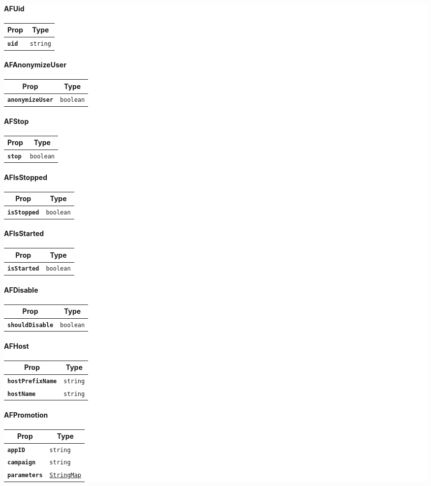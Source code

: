 #### AFUid  
  
| Prop      | Type                |  
| --------- | ------------------- |  
| **`uid`** | <code>string</code> |  
  
  
#### AFAnonymizeUser  
  
| Prop                | Type                 |  
| ------------------- | -------------------- |  
| **`anonymizeUser`** | <code>boolean</code> |  
  
  
#### AFStop  
  
| Prop       | Type                 |  
| ---------- | -------------------- |  
| **`stop`** | <code>boolean</code> |  
  
  
#### AFIsStopped  
  
| Prop            | Type                 |  
| --------------- | -------------------- |  
| **`isStopped`** | <code>boolean</code> |  

 #### AFIsStarted  
  
| Prop            | Type      |  
|-----------------|-----------|  
| **`isStarted`** | `boolean` |    
  
#### AFDisable  
  
| Prop                | Type                 |  
| ------------------- | -------------------- |  
| **`shouldDisable`** | <code>boolean</code> |  
  
  
#### AFHost  
  
| Prop                 | Type                |  
| -------------------- | ------------------- |  
| **`hostPrefixName`** | <code>string</code> |  
| **`hostName`** | <code>string</code> |  
  
#### AFPromotion  
  
| Prop                 | Type                |  
| -------------------- | ------------------- |  
| **`appID`** | <code>string</code> |  
| **`campaign`** | <code>string</code> |  
| **`parameters`** |  <code><a href="#stringmap">StringMap</a></code>  |  
  